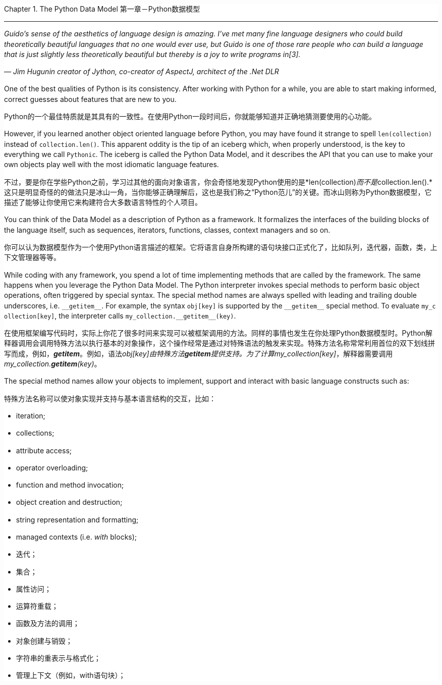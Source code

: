 Chapter 1. The Python Data Model
第一章－Python数据模型
********************************

*Guido’s sense of the aesthetics of language design is amazing. I’ve met many fine language designers who could build theoretically beautiful languages that no one would ever use, but Guido is one of those rare people who can build a language that is just slightly less theoretically beautiful but thereby is a joy to write programs in[3].*

*— Jim Hugunin creator of Jython, co-creator of AspectJ, architect of the .Net DLR*  

One of the best qualities of Python is its consistency. After working with Python for a while, you are able to start making informed, correct guesses about features that are new to you.  

Python的一个最佳特质就是其具有的一致性。在使用Python一段时间后，你就能够知道并正确地猜测要使用的心功能。  

However, if you learned another object oriented language before Python, you may have found it strange to spell `len(collection)` instead of `collection.len()`. This apparent oddity is the tip of an iceberg which, when properly understood, is the key to everything we call `Pythonic`. The iceberg is called the Python Data Model, and it describes the API that you can use to make your own objects play well with the most idiomatic language features.  

不过，要是你在学些Python之前，学习过其他的面向对象语言，你会奇怪地发现Python使用的是*len(collection)*而不是*collection.len().*这只是明显奇怪的的做法只是冰山一角，当你能够正确理解后，这也是我们称之“Python范儿”的关键。而冰山则称为Python数据模型，它描述了能够让你使用它来构建符合大多数语言特性的个人项目。  

You can think of the Data Model as a description of Python as a framework. It formalizes the interfaces of the building blocks of the language itself, such as sequences, iterators, functions, classes, context managers and so on.  

你可以认为数据模型作为一个使用Python语言描述的框架。它将语言自身所构建的语句块接口正式化了，比如队列，迭代器，函数，类，上下文管理器等等。  

While coding with any framework, you spend a lot of time implementing methods that are called by the framework. The same happens when you leverage the Python Data Model. The Python interpreter invokes special methods to perform basic object operations, often triggered by special syntax. The special method names are always spelled with leading and trailing double underscores, i.e. `__getitem__`. For example, the syntax `obj[key]` is supported by the `__getitem__` special method. To evaluate `my_collection[key]`, the interpreter calls `my_collection.__getitem__(key)`.  

在使用框架编写代码时，实际上你花了很多时间来实现可以被框架调用的方法。同样的事情也发生在你处理Python数据模型时。Python解释器调用会调用特殊方法以执行基本的对象操作，这个操作经常是通过对特殊语法的触发来实现。特殊方法名称常常利用首位的双下划线拼写而成，例如，*__getitem__*。例如，语法*obj[key]*由特殊方法*__getitem__*提供支持。为了计算*my_collection[key]*，解释器需要调用*my_collection.__getitem__(key)*。  

The special method names allow your objects to implement, support and interact with basic language constructs such as:  

特殊方法名称可以使对象实现并支持与基本语言结构的交互，比如：  

- iteration;
- collections;
- attribute access;
- operator overloading;
- function and method invocation;
- object creation and destruction;
- string representation and formatting;
- managed contexts (i.e. *with* blocks);

- 迭代；
- 集合；
- 属性访问；
- 运算符重载；
- 函数及方法的调用；
- 对象创建与销毁；
- 字符串的重表示与格式化；
- 管理上下文（例如，with语句块）；
